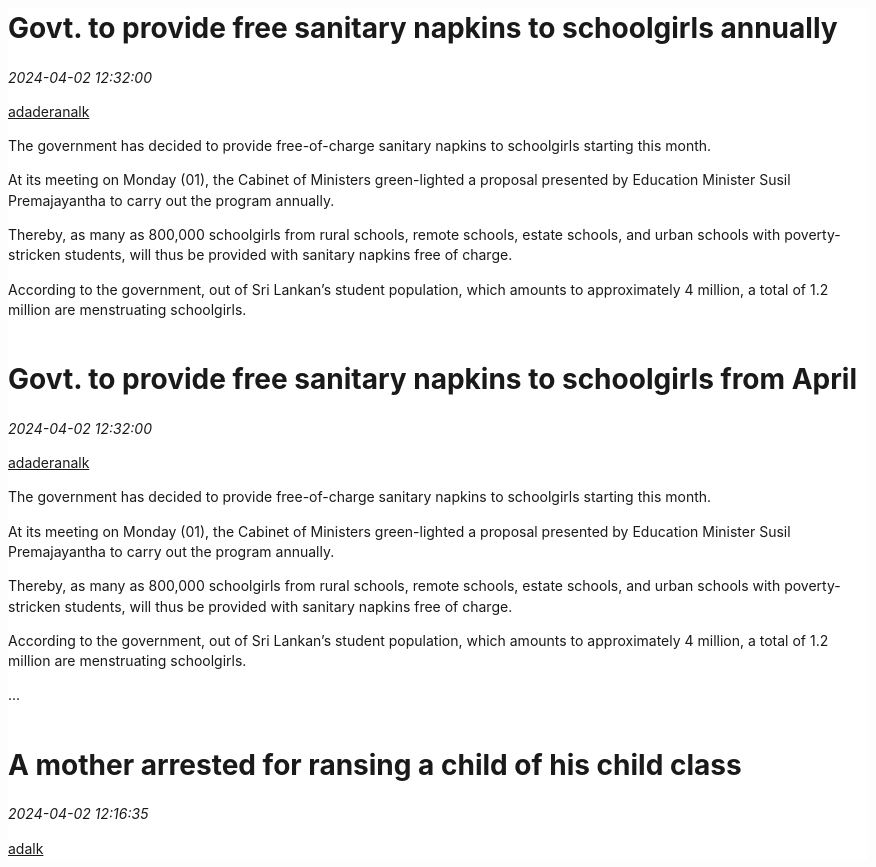 

# Govt. to provide free sanitary napkins to schoolgirls annually

*2024-04-02 12:32:00*

[adaderanalk](https://www.adaderana.lk/news/98368/govt-to-provide-free-sanitary-napkins-to-schoolgirls-annually)

The government has decided to provide free-of-charge sanitary napkins to schoolgirls starting this month.

At its meeting on Monday (01), the Cabinet of Ministers green-lighted a proposal presented by Education Minister Susil Premajayantha to carry out the program annually.

Thereby, as many as 800,000 schoolgirls from rural schools, remote schools, estate schools, and urban schools with poverty-stricken students, will thus be provided with sanitary napkins free of charge.

According to the government, out of Sri Lankan’s student population, which amounts to approximately 4 million, a total of 1.2 million are menstruating schoolgirls.



# Govt. to provide free sanitary napkins to schoolgirls from April

*2024-04-02 12:32:00*

[adaderanalk](https://www.adaderana.lk/news/98368/govt-to-provide-free-sanitary-napkins-to-schoolgirls-from-april)

The government has decided to provide free-of-charge sanitary napkins to schoolgirls starting this month.

At its meeting on Monday (01), the Cabinet of Ministers green-lighted a proposal presented by Education Minister Susil Premajayantha to carry out the program annually.

Thereby, as many as 800,000 schoolgirls from rural schools, remote schools, estate schools, and urban schools with poverty-stricken students, will thus be provided with sanitary napkins free of charge.

According to the government, out of Sri Lankan’s student population, which amounts to approximately 4 million, a total of 1.2 million are menstruating schoolgirls.

...



# A mother arrested for ransing a child of his child class

*2024-04-02 12:16:35*

[adalk](https://www.ada.lk/breaking_news/තම-දරුවගේ-පන්තියේ-දරුවකු-උස්සා-කප්පම්-ගන්න-හැදූ-මවක්-අත්තඩංගුවට/11-408897)
